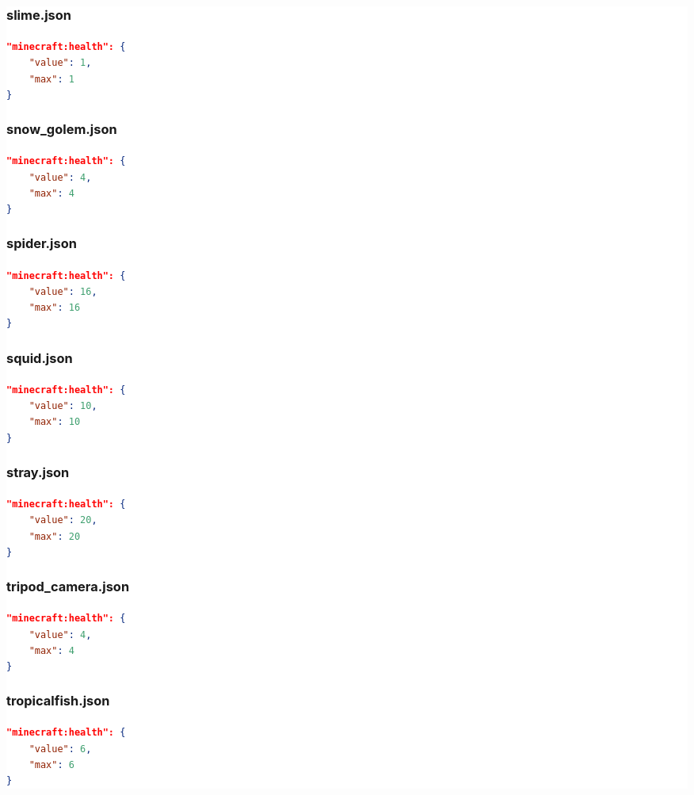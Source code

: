 ### slime.json
```JSON
"minecraft:health": {
    "value": 1,
    "max": 1
}
```

### snow_golem.json
```JSON
"minecraft:health": {
    "value": 4,
    "max": 4
}
```

### spider.json
```JSON
"minecraft:health": {
    "value": 16,
    "max": 16
}
```

### squid.json
```JSON
"minecraft:health": {
    "value": 10,
    "max": 10
}
```

### stray.json
```JSON
"minecraft:health": {
    "value": 20,
    "max": 20
}
```

### tripod_camera.json
```JSON
"minecraft:health": {
    "value": 4,
    "max": 4
}
```

### tropicalfish.json
```JSON
"minecraft:health": {
    "value": 6,
    "max": 6
}
```
